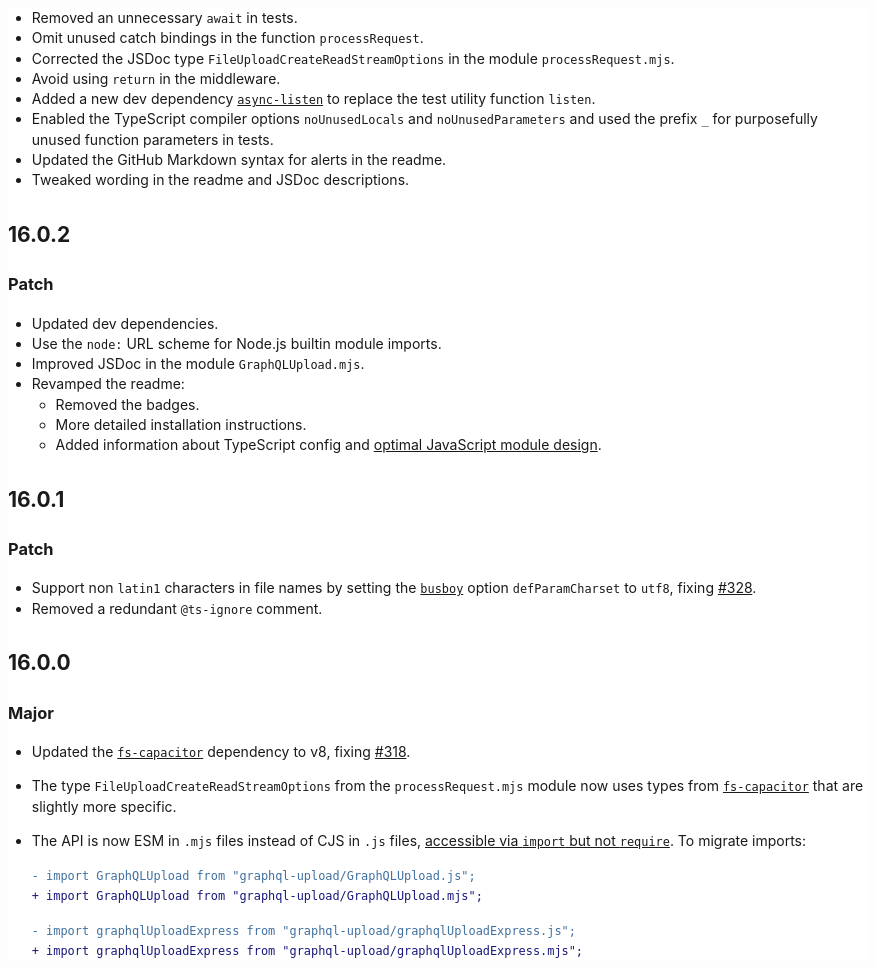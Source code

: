 - Removed an unnecessary `await` in tests.
- Omit unused catch bindings in the function `processRequest`.
- Corrected the JSDoc type `FileUploadCreateReadStreamOptions` in the module `processRequest.mjs`.
- Avoid using `return` in the middleware.
- Added a new dev dependency [`async-listen`](https://npm.im/async-listen) to replace the test utility function `listen`.
- Enabled the TypeScript compiler options `noUnusedLocals` and `noUnusedParameters` and used the prefix `_` for purposefully unused function parameters in tests.
- Updated the GitHub Markdown syntax for alerts in the readme.
- Tweaked wording in the readme and JSDoc descriptions.

## 16.0.2

### Patch

- Updated dev dependencies.
- Use the `node:` URL scheme for Node.js builtin module imports.
- Improved JSDoc in the module `GraphQLUpload.mjs`.
- Revamped the readme:
  - Removed the badges.
  - More detailed installation instructions.
  - Added information about TypeScript config and [optimal JavaScript module design](https://jaydenseric.com/blog/optimal-javascript-module-design).

## 16.0.1

### Patch

- Support non `latin1` characters in file names by setting the [`busboy`](https://npm.im/busboy) option `defParamCharset` to `utf8`, fixing [#328](https://github.com/jaydenseric/graphql-upload/issues/328).
- Removed a redundant `@ts-ignore` comment.

## 16.0.0

### Major

- Updated the [`fs-capacitor`](https://npm.im/fs-capacitor) dependency to v8, fixing [#318](https://github.com/jaydenseric/graphql-upload/issues/318).
- The type `FileUploadCreateReadStreamOptions` from the `processRequest.mjs` module now uses types from [`fs-capacitor`](https://npm.im/fs-capacitor) that are slightly more specific.
- The API is now ESM in `.mjs` files instead of CJS in `.js` files, [accessible via `import` but not `require`](https://nodejs.org/dist/latest/docs/api/esm.html#require). To migrate imports:

  ```diff
  - import GraphQLUpload from "graphql-upload/GraphQLUpload.js";
  + import GraphQLUpload from "graphql-upload/GraphQLUpload.mjs";
  ```

  ```diff
  - import graphqlUploadExpress from "graphql-upload/graphqlUploadExpress.js";
  + import graphqlUploadExpress from "graphql-upload/graphqlUploadExpress.mjs";
  ```
